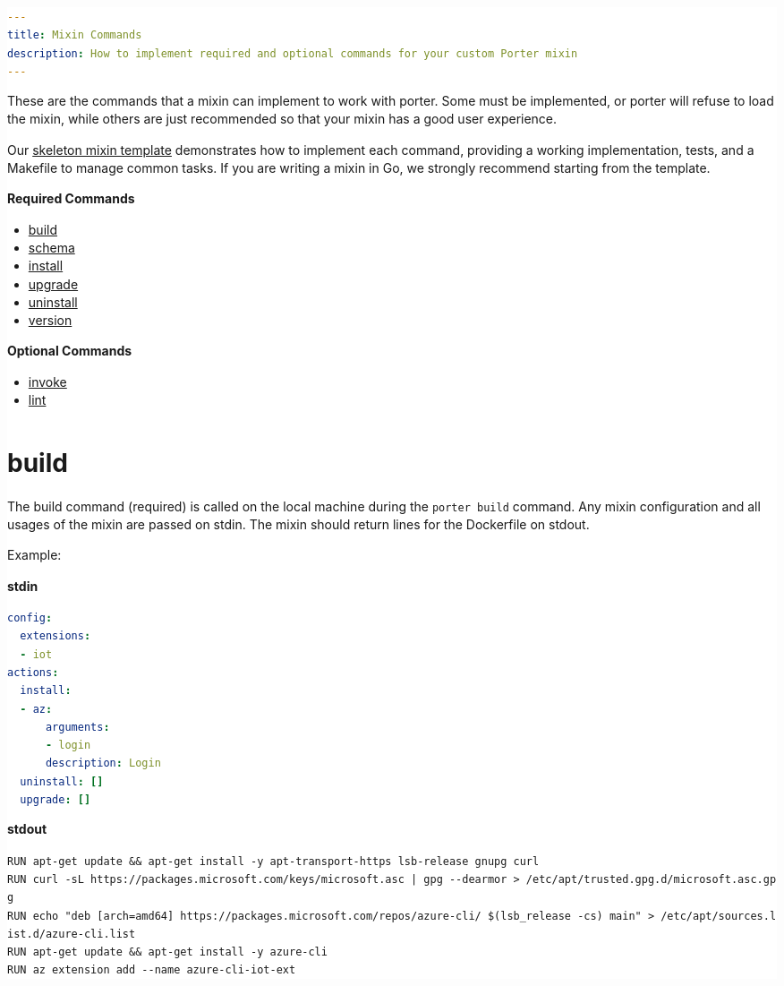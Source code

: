 ```yaml
---
title: Mixin Commands
description: How to implement required and optional commands for your custom Porter mixin
---
```


These are the commands that a mixin can implement to work with porter. Some must
be implemented, or porter will refuse to load the mixin, while others are just
recommended so that your mixin has a good user experience.

Our [skeleton mixin template][skeletor] demonstrates how to implement each command,
providing a working implementation, tests, and a Makefile to manage common tasks. If
you are writing a mixin in Go, we strongly recommend starting from the template.

**Required Commands**

* [build](#build)
* [schema](#schema)
* [install](#install)
* [upgrade](#upgrade)
* [uninstall](#uninstall)
* [version](#version)

**Optional Commands**

* [invoke](#invoke)
* [lint](#lint)


# build

The build command (required) is called on the local machine during the `porter
build` command. Any mixin configuration and all usages of the mixin are passed
on stdin. The mixin should return lines for the Dockerfile on stdout.

Example:

**stdin**

```yaml
config:
  extensions:
  - iot
actions:
  install:
  - az:
      arguments:
      - login
      description: Login
  uninstall: []
  upgrade: []
```

**stdout**
```console
RUN apt-get update && apt-get install -y apt-transport-https lsb-release gnupg curl
RUN curl -sL https://packages.microsoft.com/keys/microsoft.asc | gpg --dearmor > /etc/apt/trusted.gpg.d/microsoft.asc.gpg
RUN echo "deb [arch=amd64] https://packages.microsoft.com/repos/azure-cli/ $(lsb_release -cs) main" > /etc/apt/sources.list.d/azure-cli.list
RUN apt-get update && apt-get install -y azure-cli
RUN az extension add --name azure-cli-iot-ext 
```


[jsonschema]: https://json-schema.org/understanding-json-schema/
[skeletor]: https://github.com/getporter/skeletor
[JSON Schema Validator]: https://www.jsonschemavalidator.net/
[YAML to JSON converter]: https://www.convertjson.com/yaml-to-json.htm
[exec mixin schema]: https://porter.sh/src/pkg/exec/schema/exec.json
[helm mixin schema]: https://porter.sh/helm-mixin/src/pkg/helm/schema/schema.json